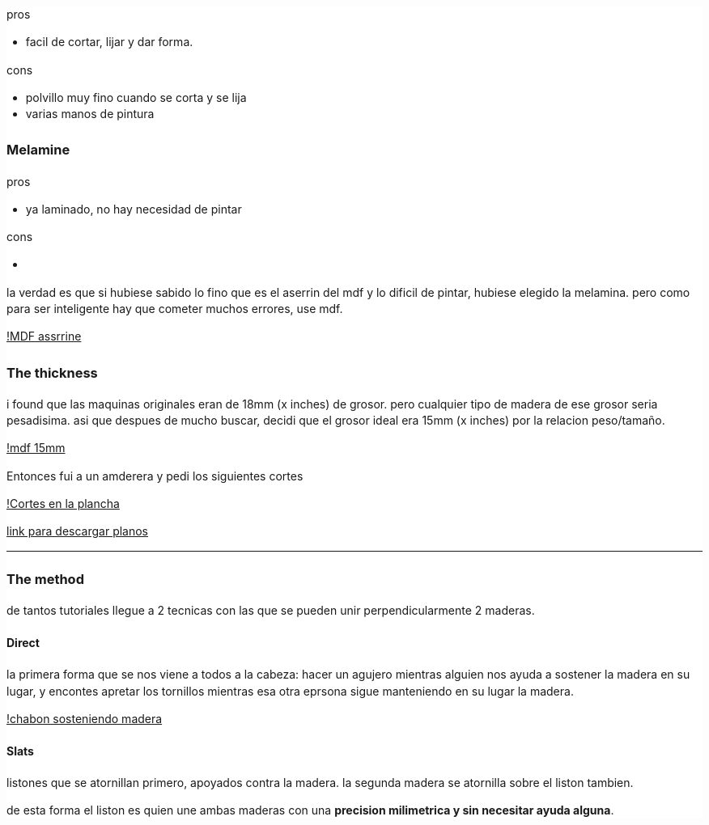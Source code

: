 pros

- facil de cortar, lijar y dar forma.

cons

- polvillo muy fino cuando se corta y se lija
- varias manos de pintura

### Melamine

pros

- ya laminado, no hay necesidad de pintar

cons

-

la verdad es que si hubiese sabido lo fino que es el aserrin del mdf y lo dificil de pintar, hubiese elegido la melamina. pero como para ser inteligente hay que cometer muchos errores, use mdf.

[!MDF assrrine]()

### The thickness

i found que las maquinas originales eran de 18mm (x inches) de grosor. pero cualquier tipo de madera de ese grosor seria pesadisima. asi que despues de mucho buscar, decidi que el grosor ideal era 15mm (x inches) por la relacion peso/tamaño.

[!mdf 15mm]()

Entonces fui a un amderera y pedi los siguientes cortes

[!Cortes en la plancha]()

[link para descargar planos]()

---

### The method

de tantos tutoriales llegue a  2 tecnicas con las que se pueden unir perpendicularmente 2 maderas.

#### Direct

la primera forma que se nos viene a todos a la cabeza: hacer un agujero mientras alguien nos ayuda a sostener la madera en su lugar, y encontes apretar los tornillos mientras esa otra eprsona sigue manteniendo en su lugar la madera.

[!chabon sosteniendo madera]()

#### Slats

listones que se atornillan primero, apoyados contra la madera. la segunda madera se atornilla sobre el liston tambien.

de esta forma el liston es quien une ambas maderas con una **precision milimetrica y sin necesitar ayuda alguna**.
